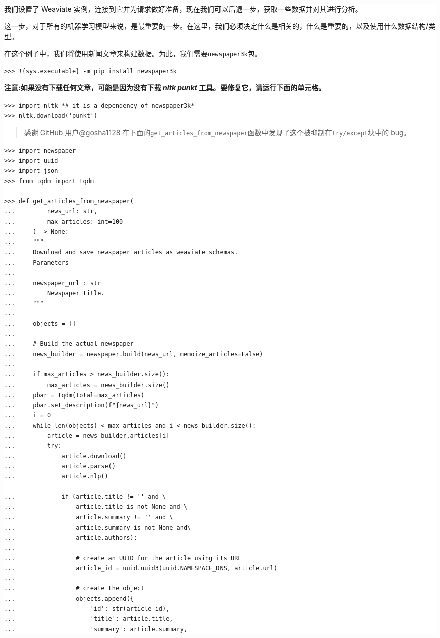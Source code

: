 我们设置了 Weaviate 实例，连接到它并为请求做好准备，现在我们可以后退一步，获取一些数据并对其进行分析。

这一步，对于所有的机器学习模型来说，是最重要的一步。在这里，我们必须决定什么是相关的，什么是重要的，以及使用什么数据结构/类型。

在这个例子中，我们将使用新闻文章来构建数据。为此，我们需要`newspaper3k`包。

```
>>> !{sys.executable} -m pip install newspaper3k
```

**注意:如果没有下载任何文章，可能是因为没有下载 *nltk punkt* 工具。要修复它，请运行下面的单元格。**

```
>>> import nltk *# it is a dependency of newspaper3k*
>>> nltk.download('punkt')
```

> 感谢 GitHub 用户@gosha1128 在下面的`get_articles_from_newspaper`函数中发现了这个被抑制在`try/except`块中的 bug。

```
>>> import newspaper
>>> import uuid
>>> import json
>>> from tqdm import tqdm

>>> def get_articles_from_newspaper(
...         news_url: str, 
...         max_articles: int=100
...     ) -> None:
...     """
...     Download and save newspaper articles as weaviate schemas.
...     Parameters
...     ----------
...     newspaper_url : str
...         Newspaper title.
...     """
...     
...     objects = []
...     
...     # Build the actual newspaper    
...     news_builder = newspaper.build(news_url, memoize_articles=False)
...     
...     if max_articles > news_builder.size():
...         max_articles = news_builder.size()
...     pbar = tqdm(total=max_articles)
...     pbar.set_description(f"{news_url}")
...     i = 0
...     while len(objects) < max_articles and i < news_builder.size():
...         article = news_builder.articles[i]
...         try:
...             article.download()
...             article.parse()
...             article.nlp()

...             if (article.title != '' and \
...                 article.title is not None and \
...                 article.summary != '' and \
...                 article.summary is not None and\
...                 article.authors):
... 
...                 # create an UUID for the article using its URL
...                 article_id = uuid.uuid3(uuid.NAMESPACE_DNS, article.url)
... 
...                 # create the object
...                 objects.append({
...                     'id': str(article_id),
...                     'title': article.title,
...                     'summary': article.summary,
```